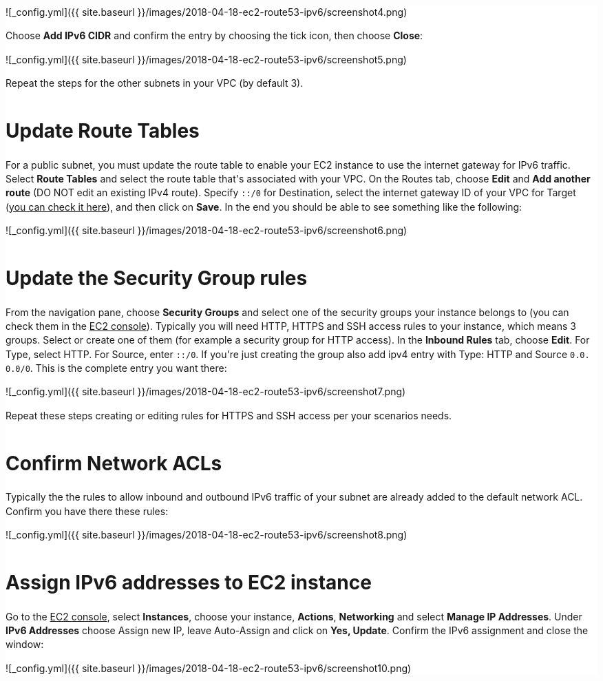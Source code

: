 ![_config.yml]({{ site.baseurl }}/images/2018-04-18-ec2-route53-ipv6/screenshot4.png)

Choose **Add IPv6 CIDR** and confirm the entry by choosing the tick icon, then choose **Close**:

![_config.yml]({{ site.baseurl }}/images/2018-04-18-ec2-route53-ipv6/screenshot5.png)

Repeat the steps for the other subnets in your VPC (by default 3).

# <a name="step3"> Update Route Tables </a>
For a public subnet, you must update the route table to enable your EC2 instance to use the internet gateway for IPv6 traffic.
Select **Route Tables** and select the route table that's associated with your VPC.
On the Routes tab, choose **Edit** and **Add another route** (DO NOT edit an existing IPv4 route).
Specify `::/0` for Destination, select the internet gateway ID of your VPC for Target ([you can check it here](console.aws.amazon.com/vpc/#igws:)), and then click on **Save**.
In the end you should be able to see something like the following:

![_config.yml]({{ site.baseurl }}/images/2018-04-18-ec2-route53-ipv6/screenshot6.png)

# <a name="step4"> Update the Security Group rules </a>
From the navigation pane, choose **Security Groups** and select one of the security groups your instance belongs to (you can check them in the [EC2 console](https://console.aws.amazon.com/ec2/)).
Typically you will need HTTP, HTTPS and SSH access rules to your instance, which means 3 groups.
Select or create one of them (for example a security group for HTTP access).
In the **Inbound Rules** tab, choose **Edit**.
For Type, select HTTP. For Source, enter `::/0`.
If you're just creating the group also add ipv4 entry with Type: HTTP and Source `0.0.0.0/0`.
This is the complete entry you want there:

![_config.yml]({{ site.baseurl }}/images/2018-04-18-ec2-route53-ipv6/screenshot7.png)

Repeat these steps creating or editing rules for HTTPS and SSH access per your scenarios needs.

# <a name="step5"> Confirm Network ACLs </a>

Typically the the rules to allow inbound and outbound IPv6 traffic of your subnet are already added to the default network ACL. Confirm you have there these rules:

![_config.yml]({{ site.baseurl }}/images/2018-04-18-ec2-route53-ipv6/screenshot8.png)

# <a name="step5"> Assign IPv6 addresses to EC2 instance </a>
Go to the [EC2 console](https://console.aws.amazon.com/ec2/), select **Instances**, choose your instance, **Actions**, **Networking** and select **Manage IP Addresses**.
Under **IPv6 Addresses** choose Assign new IP, leave Auto-Assign and click on **Yes, Update**.
Confirm the IPv6 assignment and close the window:

![_config.yml]({{ site.baseurl }}/images/2018-04-18-ec2-route53-ipv6/screenshot10.png)
